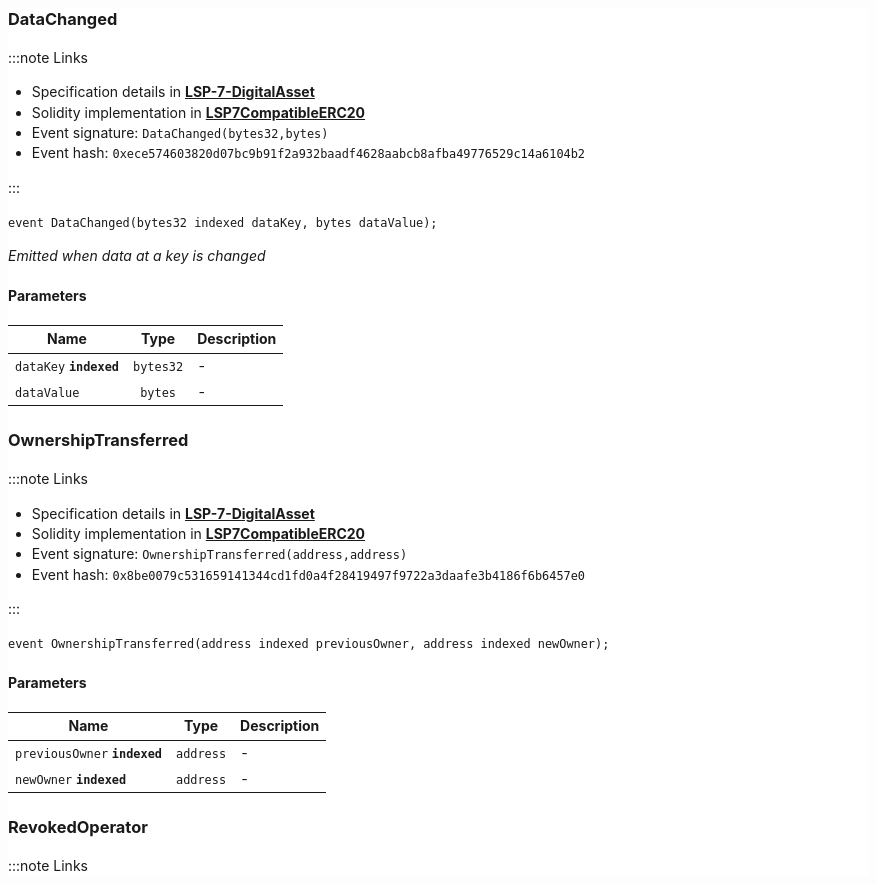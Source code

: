 ### DataChanged

:::note Links

- Specification details in [**LSP-7-DigitalAsset**](https://github.com/lukso-network/lips/tree/main/LSPs/LSP-7-DigitalAsset.md#datachanged)
- Solidity implementation in [**LSP7CompatibleERC20**](https://github.com/lukso-network/lsp-smart-contracts/blob/develop/contracts/LSP7DigitalAsset/extensions/LSP7CompatibleERC20.sol)
- Event signature: `DataChanged(bytes32,bytes)`
- Event hash: `0xece574603820d07bc9b91f2a932baadf4628aabcb8afba49776529c14a6104b2`

:::

```solidity
event DataChanged(bytes32 indexed dataKey, bytes dataValue);
```

_Emitted when data at a key is changed_

#### Parameters

| Name                    |   Type    | Description |
| ----------------------- | :-------: | ----------- |
| `dataKey` **`indexed`** | `bytes32` | -           |
| `dataValue`             |  `bytes`  | -           |

### OwnershipTransferred

:::note Links

- Specification details in [**LSP-7-DigitalAsset**](https://github.com/lukso-network/lips/tree/main/LSPs/LSP-7-DigitalAsset.md#ownershiptransferred)
- Solidity implementation in [**LSP7CompatibleERC20**](https://github.com/lukso-network/lsp-smart-contracts/blob/develop/contracts/LSP7DigitalAsset/extensions/LSP7CompatibleERC20.sol)
- Event signature: `OwnershipTransferred(address,address)`
- Event hash: `0x8be0079c531659141344cd1fd0a4f28419497f9722a3daafe3b4186f6b6457e0`

:::

```solidity
event OwnershipTransferred(address indexed previousOwner, address indexed newOwner);
```

#### Parameters

| Name                          |   Type    | Description |
| ----------------------------- | :-------: | ----------- |
| `previousOwner` **`indexed`** | `address` | -           |
| `newOwner` **`indexed`**      | `address` | -           |

### RevokedOperator

:::note Links
